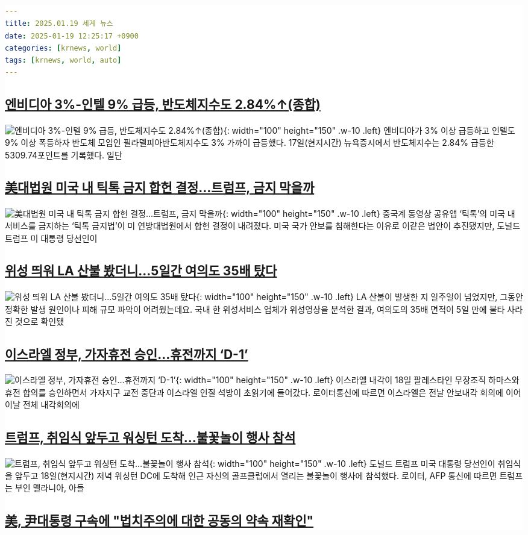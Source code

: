 ```yaml
---
title: 2025.01.19 세계 뉴스
date: 2025-01-19 12:25:17 +0900
categories: [krnews, world]
tags: [krnews, world, auto]
---
```

## [엔비디아 3%-인텔 9% 급등, 반도체지수도 2.84%↑(종합)](https://n.news.naver.com/mnews/article/421/0008029005)

![엔비디아 3%-인텔 9% 급등, 반도체지수도 2.84%↑(종합)](https://mimgnews.pstatic.net/image/origin/421/2025/01/18/8029005.jpg?type=nf220_150){: width="100" height="150" .w-10 .left}
엔비디아가 3% 이상 급등하고 인텔도 9% 이상 폭등하자 반도체 모임인 필라델피아반도체지수도 3% 가까이 급등했다. 17일(현지시간) 뉴욕증시에서 반도체지수는 2.84% 급등한 5309.74포인트를 기록했다. 일단

## [美대법원 미국 내 틱톡 금지 합헌 결정...트럼프, 금지 막을까](https://n.news.naver.com/mnews/article/023/0003883207)

![美대법원 미국 내 틱톡 금지 합헌 결정...트럼프, 금지 막을까](https://mimgnews.pstatic.net/image/origin/023/2025/01/18/3883207.jpg?type=nf220_150){: width="100" height="150" .w-10 .left}
중국계 동영상 공유앱 ‘틱톡’의 미국 내 서비스를 금지하는 ‘틱톡 금지법’이 미 연방대법원에서 합헌 결정이 내려졌다. 미국 국가 안보를 침해한다는 이유로 이같은 법안이 추진됐지만, 도널드 트럼프 미 대통령 당선인이

## [위성 띄워 LA 산불 봤더니...5일간 여의도 35배 탔다](https://n.news.naver.com/mnews/article/052/0002142431)

![위성 띄워 LA 산불 봤더니...5일간 여의도 35배 탔다](https://mimgnews.pstatic.net/image/origin/052/2025/01/18/2142431.jpg?type=nf220_150){: width="100" height="150" .w-10 .left}
LA 산불이 발생한 지 일주일이 넘었지만, 그동안 정확한 발생 원인이나 피해 규모 파악이 어려웠는데요. 국내 한 위성서비스 업체가 위성영상을 분석한 결과, 여의도의 35배 면적이 5일 만에 불타 사라진 것으로 확인됐

## [이스라엘 정부, 가자휴전 승인…휴전까지 ‘D-1’](https://n.news.naver.com/mnews/article/023/0003883198)

![이스라엘 정부, 가자휴전 승인…휴전까지 ‘D-1’](https://mimgnews.pstatic.net/image/origin/023/2025/01/18/3883198.jpg?type=nf220_150){: width="100" height="150" .w-10 .left}
이스라엘 내각이 18일 팔레스타인 무장조직 하마스와 휴전 합의를 승인하면서 가자지구 교전 중단과 이스라엘 인질 석방이 초읽기에 들어갔다. 로이터통신에 따르면 이스라엘은 전날 안보내각 회의에 이어 이날 전체 내각회의에

## [트럼프, 취임식 앞두고 워싱턴 도착…불꽃놀이 행사 참석](https://n.news.naver.com/mnews/article/421/0008030378)

![트럼프, 취임식 앞두고 워싱턴 도착…불꽃놀이 행사 참석](https://mimgnews.pstatic.net/image/origin/421/2025/01/19/8030378.jpg?type=nf220_150){: width="100" height="150" .w-10 .left}
도널드 트럼프 미국 대통령 당선인이 취임식을 앞두고 18일(현지시간) 저녁 워싱턴 DC에 도착해 인근 자신의 골프클럽에서 열리는 불꽃놀이 행사에 참석했다. 로이터, AFP 통신에 따르면 트럼프는 부인 멜라니아, 아들

## [美, 尹대통령 구속에 "법치주의에 대한 공동의 약속 재확인"](https://n.news.naver.com/mnews/article/001/0015167343)
